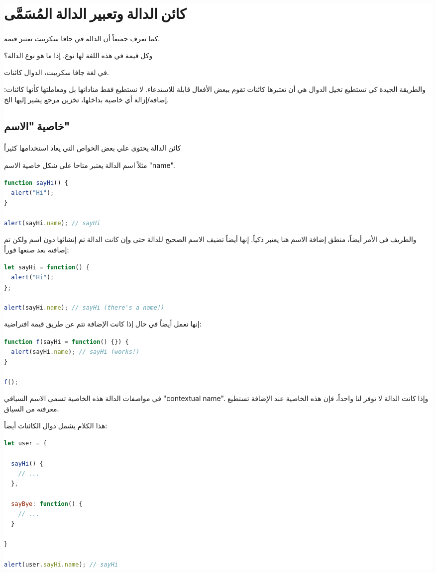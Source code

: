
# كائن الدالة وتعبير الدالة المُسَمَّى

كما نعرف جميعاً أن الدالة في جافا سكريبت تعتبر قيمة.

وكل قيمة في هذه اللغة لها نوع. إذا ما هو نوع الدالة؟

في لغة جافا سكريبت، الدوال كائنات. 

 والطريقة الجيدة كي تستطيع تخيل الدوال هي أن تعتبرها كائنات تقوم ببعض الأفعال قابلة للاستدعاء. لا نستطيع فقط مناداتها بل ومعاملتها كأنها كائنات: إضافة/إزالة أي خاصية بداخلها، تخزين مرجع يشير إليها الخ.


## خاصية "الاسم"

كائن الدالة يحتوي علي بعض الخواص التي يعاد استخدامها كثيراً

مثلاً اسم الدالة يعتبر متاحا على شكل خاصية الاسم "name".

```js run
function sayHi() {
  alert("Hi");
}

alert(sayHi.name); // sayHi
```

والطريف فى الأمر أيضاً، منطق إضافة الاسم هنا يعتبر ذكياً. إنها أيضاً تضيف الاسم الصحيح للدالة حتى وإن كانت الدالة تم إنشائها دون اسم ولكن تم إضافته بعد صنعها فوراً: 


```js run
let sayHi = function() {
  alert("Hi");
};

alert(sayHi.name); // sayHi (there's a name!)
```

إنها تعمل أيضاً في حال إذا كانت الإضافة تتم عن طريق قيمة افتراضية:


```js run
function f(sayHi = function() {}) {
  alert(sayHi.name); // sayHi (works!)
}

f();
```
في مواصفات الدالة هذه الخاصية تسمى الاسم السياقي "contextual name". وإذا كانت الدالة لا توفر لنا واحداً، فإن هذه الخاصية عند الإضافة تستطيع معرفته من السياق.


هذا الكلام يشمل دوال الكائنات أيضاً:


```js run
let user = {

  sayHi() {
    // ...
  },

  sayBye: function() {
    // ...
  }

}

alert(user.sayHi.name); // sayHi
```